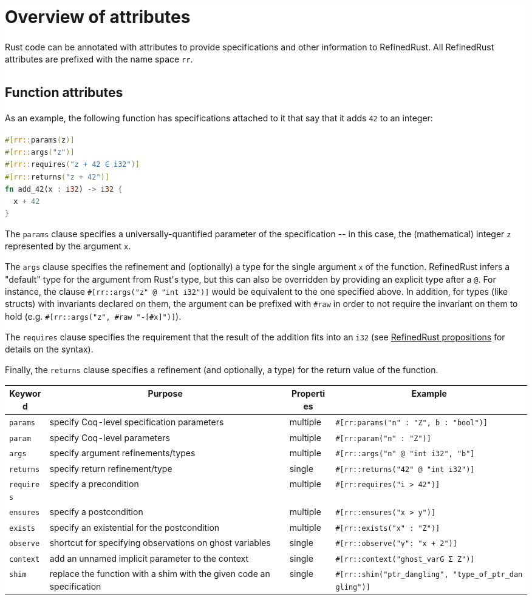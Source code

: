 # Overview of attributes

Rust code can be annotated with attributes to provide specifications and other information to RefinedRust.
All RefinedRust attributes are prefixed with the name space `rr`.

## Function attributes
As an example, the following function has specifications attached to it that say that it adds `42` to an integer:

```rust
#[rr::params(z)]
#[rr::args("z")]
#[rr::requires("z + 42 ∈ i32")]
#[rr::returns("z + 42")]
fn add_42(x : i32) -> i32 {
  x + 42
}
```
The `params` clause specifies a universally-quantified parameter of the specification -- in this case, the (mathematical) integer `z` represented by the argument `x`.

The `args` clause specifies the refinement and (optionally) a type for the single argument `x` of the function.
RefinedRust infers a "default" type for the argument from Rust's type, but this can also be overridden by providing an explicit type after a `@`.
For instance, the clause `#[rr::args("z" @ "int i32")]` would be equivalent to the one specified above.
In addition, for types (like structs) with invariants declared on them, the argument can be prefixed with `#raw` in order to not require the invariant on them to hold (e.g. `#[rr::args("z", #raw "-[#x]")]`).

The `requires` clause specifies the requirement that the result of the addition fits into an `i32` (see [RefinedRust propositions](#refinedrust-propositions) for details on the syntax).

Finally, the `returns` clause specifies a refinement (and optionally, a type) for the return value of the function.


| Keyword   | Purpose                      | Properties | Example                          |
|-----------|------------------------------|------------|----------------------------------|
| `params`  | specify Coq-level specification parameters | multiple   | `#[rr:params("n" : "Z", b : "bool")]` |
| `param`  | specify Coq-level parameters | multiple   | `#[rr:param("n" : "Z")]` |
| `args`    | specify argument refinements/types | multiple | `#[rr::args("n" @ "int i32", "b"]` |
| `returns` | specify return refinement/type | single | `#[rr::returns("42" @ "int i32")]` |
| `requires` | specify a precondition | multiple | `#[rr:requires("i > 42")]` |
| `ensures` | specify a postcondition | multiple | `#[rr::ensures("x > y")]` |
| `exists`  | specify an existential for the postcondition | multiple | `#[rr::exists("x" : "Z")]` |
| `observe` | shortcut for specifying observations on ghost variables | single | `#[rr::observe("γ": "x + 2")]` |
| `context` | add an unnamed implicit parameter to the context | single | `#[rr::context("ghost_varG Σ Z")]` |
| `shim`  | replace the function with a shim with the given code an specification | single | `#[rr::shim("ptr_dangling", "type_of_ptr_dangling")]` |
